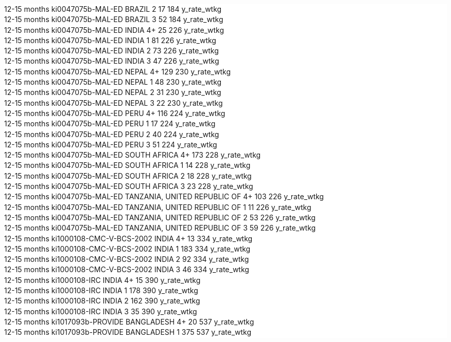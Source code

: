 12-15 months   ki0047075b-MAL-ED          BRAZIL                         2             17     184  y_rate_wtkg      
12-15 months   ki0047075b-MAL-ED          BRAZIL                         3             52     184  y_rate_wtkg      
12-15 months   ki0047075b-MAL-ED          INDIA                          4+            25     226  y_rate_wtkg      
12-15 months   ki0047075b-MAL-ED          INDIA                          1             81     226  y_rate_wtkg      
12-15 months   ki0047075b-MAL-ED          INDIA                          2             73     226  y_rate_wtkg      
12-15 months   ki0047075b-MAL-ED          INDIA                          3             47     226  y_rate_wtkg      
12-15 months   ki0047075b-MAL-ED          NEPAL                          4+           129     230  y_rate_wtkg      
12-15 months   ki0047075b-MAL-ED          NEPAL                          1             48     230  y_rate_wtkg      
12-15 months   ki0047075b-MAL-ED          NEPAL                          2             31     230  y_rate_wtkg      
12-15 months   ki0047075b-MAL-ED          NEPAL                          3             22     230  y_rate_wtkg      
12-15 months   ki0047075b-MAL-ED          PERU                           4+           116     224  y_rate_wtkg      
12-15 months   ki0047075b-MAL-ED          PERU                           1             17     224  y_rate_wtkg      
12-15 months   ki0047075b-MAL-ED          PERU                           2             40     224  y_rate_wtkg      
12-15 months   ki0047075b-MAL-ED          PERU                           3             51     224  y_rate_wtkg      
12-15 months   ki0047075b-MAL-ED          SOUTH AFRICA                   4+           173     228  y_rate_wtkg      
12-15 months   ki0047075b-MAL-ED          SOUTH AFRICA                   1             14     228  y_rate_wtkg      
12-15 months   ki0047075b-MAL-ED          SOUTH AFRICA                   2             18     228  y_rate_wtkg      
12-15 months   ki0047075b-MAL-ED          SOUTH AFRICA                   3             23     228  y_rate_wtkg      
12-15 months   ki0047075b-MAL-ED          TANZANIA, UNITED REPUBLIC OF   4+           103     226  y_rate_wtkg      
12-15 months   ki0047075b-MAL-ED          TANZANIA, UNITED REPUBLIC OF   1             11     226  y_rate_wtkg      
12-15 months   ki0047075b-MAL-ED          TANZANIA, UNITED REPUBLIC OF   2             53     226  y_rate_wtkg      
12-15 months   ki0047075b-MAL-ED          TANZANIA, UNITED REPUBLIC OF   3             59     226  y_rate_wtkg      
12-15 months   ki1000108-CMC-V-BCS-2002   INDIA                          4+            13     334  y_rate_wtkg      
12-15 months   ki1000108-CMC-V-BCS-2002   INDIA                          1            183     334  y_rate_wtkg      
12-15 months   ki1000108-CMC-V-BCS-2002   INDIA                          2             92     334  y_rate_wtkg      
12-15 months   ki1000108-CMC-V-BCS-2002   INDIA                          3             46     334  y_rate_wtkg      
12-15 months   ki1000108-IRC              INDIA                          4+            15     390  y_rate_wtkg      
12-15 months   ki1000108-IRC              INDIA                          1            178     390  y_rate_wtkg      
12-15 months   ki1000108-IRC              INDIA                          2            162     390  y_rate_wtkg      
12-15 months   ki1000108-IRC              INDIA                          3             35     390  y_rate_wtkg      
12-15 months   ki1017093b-PROVIDE         BANGLADESH                     4+            20     537  y_rate_wtkg      
12-15 months   ki1017093b-PROVIDE         BANGLADESH                     1            375     537  y_rate_wtkg      